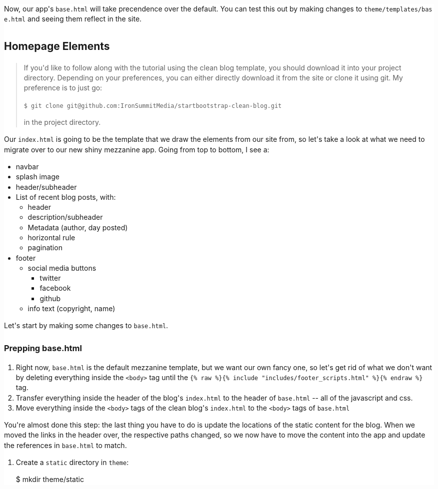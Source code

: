 Now, our app's `base.html` will take precendence over the default. You can test this out by making changes to `theme/templates/base.html` and seeing them reflect in the site.

## Homepage Elements

> If you'd like to follow along with the tutorial using the clean blog template, you should download it into your project directory. Depending on 
> your preferences, you can either directly download it from the site or clone it using git. My preference is to just go:
> 
>     $ git clone git@github.com:IronSummitMedia/startbootstrap-clean-blog.git
> 
> in the project directory.


Our ``index.html`` is going to be the template that we draw the elements from our site from, so let's take a look at what we need to migrate over to our new shiny mezzanine app. Going from top to bottom, I see a:

* navbar
* splash image 
* header/subheader
* List of recent blog posts, with:
    * header
    * description/subheader
    * Metadata (author, day posted)
    * horizontal rule
    * pagination
* footer
    * social media buttons
        * twitter
        * facebook
        * github
    * info text (copyright, name)

Let's start by making some changes to `base.html`.

### Prepping base.html    
   
1.    Right now, `base.html` is the default mezzanine template, but we want our own fancy one, so let's get rid of what we don't want by deleting everything inside the `<body>` tag until the `{% raw %}{% include "includes/footer_scripts.html" %}{% endraw %}` tag. 
2.    Transfer everything inside the header of the blog's `index.html` to the header of `base.html` -- all of the javascript and css. 
4.    Move everything inside the `<body>` tags of the clean blog's `index.html` to the `<body>` tags of `base.html`

You're almost done this step: the last thing you have to do is update the locations of the static content for the blog. When we moved the links in the header over, the respective paths changed, so we now have to move the content into the app and update the references in `base.html` to match.

1.    Create a `static` directory in `theme`:  

        $ mkdir theme/static
